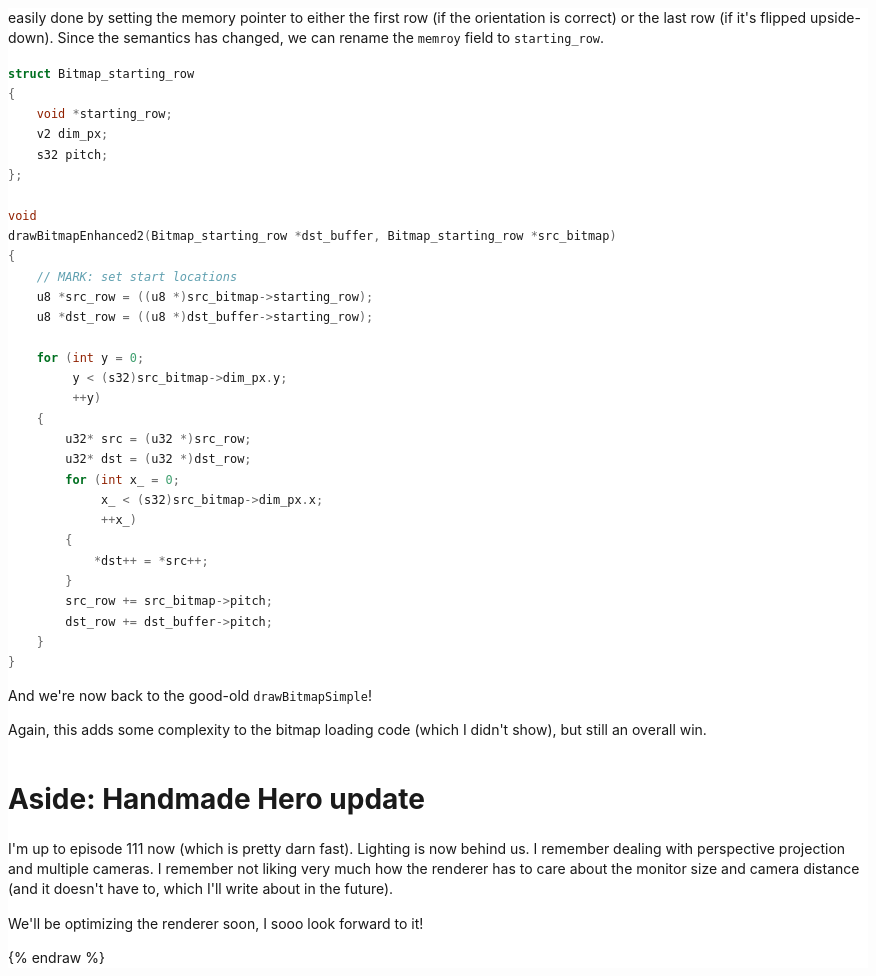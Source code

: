 easily done by setting the memory pointer to either the first row (if the orientation is correct) or
the last row (if it's flipped upside-down). Since the semantics has changed, we can rename the
`memroy` field to `starting_row`.

```c
struct Bitmap_starting_row
{
    void *starting_row;
    v2 dim_px;
    s32 pitch;
};

void
drawBitmapEnhanced2(Bitmap_starting_row *dst_buffer, Bitmap_starting_row *src_bitmap)
{
    // MARK: set start locations
    u8 *src_row = ((u8 *)src_bitmap->starting_row);
    u8 *dst_row = ((u8 *)dst_buffer->starting_row);

    for (int y = 0;
         y < (s32)src_bitmap->dim_px.y;
         ++y)
    {
        u32* src = (u32 *)src_row;
        u32* dst = (u32 *)dst_row;
        for (int x_ = 0;
             x_ < (s32)src_bitmap->dim_px.x;
             ++x_)
        {
            *dst++ = *src++;
        }
        src_row += src_bitmap->pitch;
        dst_row += dst_buffer->pitch;
    }
}
```

And we're now back to the good-old `drawBitmapSimple`!

Again, this adds some complexity to the bitmap loading code (which I didn't show), but still an
overall win.

# Aside: Handmade Hero update

I'm up to episode 111 now (which is pretty darn fast). Lighting is now behind us. I remember dealing
with perspective projection and multiple cameras. I remember not liking very much how the renderer
has to care about the monitor size and camera distance (and it doesn't have to, which I'll write
about in the future).

We'll be optimizing the renderer soon, I sooo look forward to it!

[^bitmap]: They would only be pixels when you blit them straight out to the screen. However, most of
    the time you don't really do that. Usually you have to perform some sort of scaling and
    transformations before blitting, so one 32-bit value in a bitmap (a.k.a one "texel") might be
    used to draw many pixels, and vice-versa.

[^direction]: For example, we prefer bottom-up bitmaps because y-up is the convention in math.

{% endraw %}
